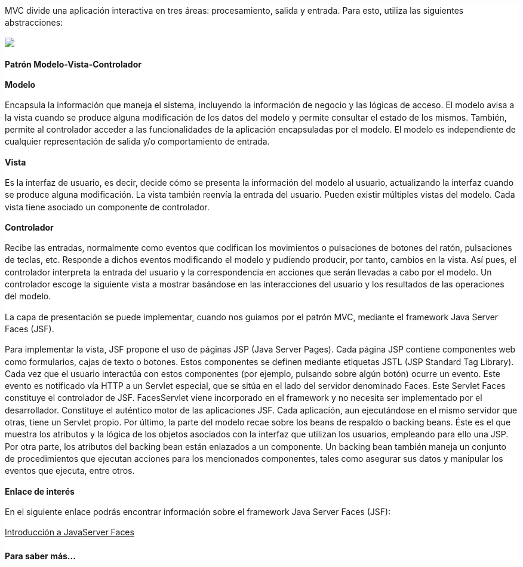 MVC divide una aplicación interactiva en tres áreas: procesamiento, salida y entrada. Para esto, utiliza las siguientes abstracciones:
 
<img src="images/c2/4-6-1.png">

**Patrón Modelo-Vista-Controlador**

**Modelo**

Encapsula la información que maneja el sistema, incluyendo la información de negocio y las lógicas de acceso. El modelo avisa a la vista cuando se produce alguna modificación de los datos del modelo y permite consultar el estado de los mismos. También, permite al controlador acceder a las funcionalidades de la aplicación encapsuladas por el modelo. El modelo es independiente de cualquier representación de salida y/o comportamiento de entrada.

**Vista**

Es la interfaz de usuario, es decir, decide cómo se presenta la información del modelo al usuario, actualizando la interfaz cuando se produce alguna modificación. La vista también reenvía la entrada del usuario. Pueden existir múltiples vistas del modelo. Cada vista tiene asociado un componente de controlador.

**Controlador**

Recibe las entradas, normalmente como eventos que codifican los movimientos o pulsaciones de botones del ratón, pulsaciones de teclas, etc. Responde a dichos eventos modificando el modelo y pudiendo producir, por tanto, cambios en la vista. Así pues, el controlador interpreta la entrada del usuario y la correspondencia en acciones que serán llevadas a cabo por el modelo. Un controlador escoge la siguiente vista a mostrar basándose en las interacciones del usuario y los resultados de las operaciones del modelo.

La capa de presentación se puede implementar, cuando nos guiamos por el patrón MVC, mediante el framework Java Server Faces (JSF).   

Para implementar la vista, JSF propone el uso de páginas JSP (Java Server Pages). Cada página JSP contiene componentes web como formularios, cajas de texto o botones. Estos componentes se definen mediante etiquetas JSTL (JSP Standard Tag Library). Cada vez que el usuario interactúa con estos componentes (por ejemplo, pulsando sobre algún botón) ocurre un evento. Este evento es notificado vía HTTP a un Servlet especial, que se sitúa en el lado del servidor denominado Faces. Este Servlet Faces constituye el controlador de JSF. FacesServlet viene incorporado en el framework y no necesita ser implementado por el desarrollador. Constituye el auténtico motor de las aplicaciones JSF. Cada aplicación, aun ejecutándose en el mismo servidor que otras, tiene un Servlet propio. Por último, la parte del modelo recae sobre los beans de respaldo o backing beans. Éste es el que muestra los atributos y la lógica de los objetos asociados con la interfaz que utilizan los usuarios, empleando para ello una JSP. Por otra parte, los atributos del backing bean están enlazados a un componente. Un backing bean también maneja un conjunto de procedimientos que ejecutan acciones para los mencionados componentes, tales como asegurar sus datos y manipular los eventos que ejecuta, entre otros. 

**Enlace de interés**

En el siguiente enlace podrás encontrar información sobre el framework Java Server Faces (JSF): 

[Introducción a JavaServer Faces](http://www.jtech.ua.es/j2ee/publico/jsf-2012-13/sesion01-apuntes.html)

#### Para saber más...
